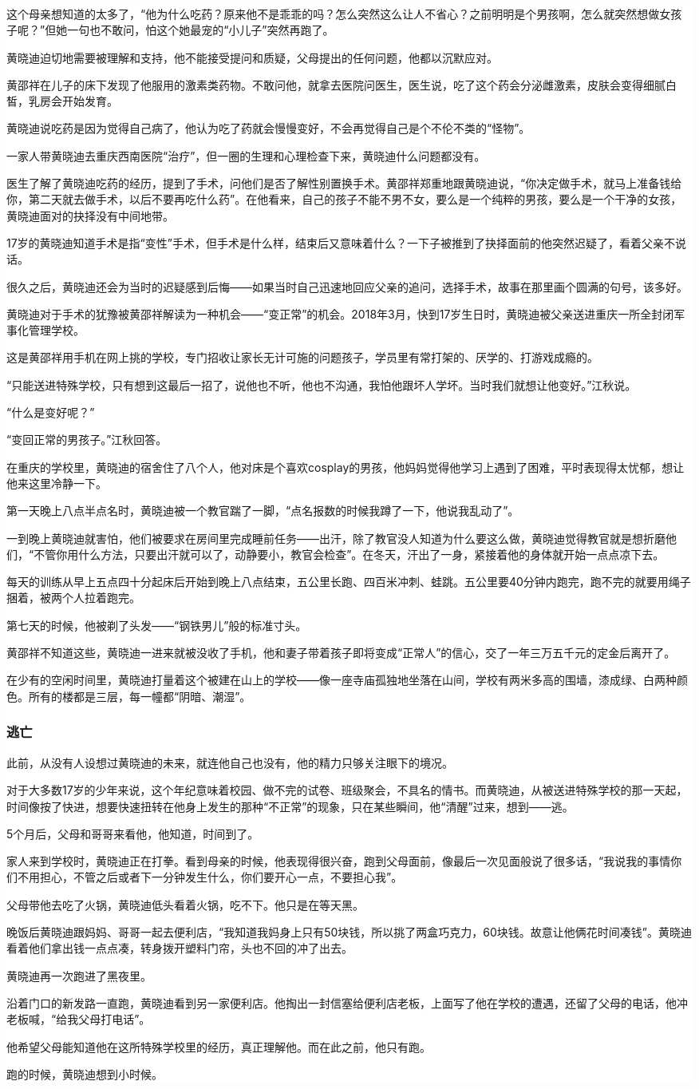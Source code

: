 这个母亲想知道的太多了，“他为什么吃药？原来他不是乖乖的吗？怎么突然这么让人不省心？之前明明是个男孩啊，怎么就突然想做女孩子呢？”但她一句也不敢问，怕这个她最宠的“小儿子”突然再跑了。

黄晓迪迫切地需要被理解和支持，他不能接受提问和质疑，父母提出的任何问题，他都以沉默应对。

黄邵祥在儿子的床下发现了他服用的激素类药物。不敢问他，就拿去医院问医生，医生说，吃了这个药会分泌雌激素，皮肤会变得细腻白皙，乳房会开始发育。

黄晓迪说吃药是因为觉得自己病了，他认为吃了药就会慢慢变好，不会再觉得自己是个不伦不类的“怪物”。

一家人带黄晓迪去重庆西南医院“治疗”，但一圈的生理和心理检查下来，黄晓迪什么问题都没有。

医生了解了黄晓迪吃药的经历，提到了手术，问他们是否了解性别置换手术。黄邵祥郑重地跟黄晓迪说，“你决定做手术，就马上准备钱给你，第二天就去做手术，以后不要再吃什么药”。在他看来，自己的孩子不能不男不女，要么是一个纯粹的男孩，要么是一个干净的女孩，黄晓迪面对的抉择没有中间地带。

17岁的黄晓迪知道手术是指“变性”手术，但手术是什么样，结束后又意味着什么？一下子被推到了抉择面前的他突然迟疑了，看着父亲不说话。

很久之后，黄晓迪还会为当时的迟疑感到后悔——如果当时自己迅速地回应父亲的追问，选择手术，故事在那里画个圆满的句号，该多好。

黄晓迪对于手术的犹豫被黄邵祥解读为一种机会——“变正常”的机会。2018年3月，快到17岁生日时，黄晓迪被父亲送进重庆一所全封闭军事化管理学校。

这是黄邵祥用手机在网上挑的学校，专门招收让家长无计可施的问题孩子，学员里有常打架的、厌学的、打游戏成瘾的。

“只能送进特殊学校，只有想到这最后一招了，说他也不听，他也不沟通，我怕他跟坏人学坏。当时我们就想让他变好。”江秋说。

“什么是变好呢？”

“变回正常的男孩子。”江秋回答。

在重庆的学校里，黄晓迪的宿舍住了八个人，他对床是个喜欢cosplay的男孩，他妈妈觉得他学习上遇到了困难，平时表现得太忧郁，想让他来这里冷静一下。

第一天晚上八点半点名时，黄晓迪被一个教官踹了一脚，“点名报数的时候我蹲了一下，他说我乱动了”。

一到晚上黄晓迪就害怕，他们被要求在房间里完成睡前任务——出汗，除了教官没人知道为什么要这么做，黄晓迪觉得教官就是想折磨他们，“不管你用什么方法，只要出汗就可以了，动静要小，教官会检查”。在冬天，汗出了一身，紧接着他的身体就开始一点点凉下去。

每天的训练从早上五点四十分起床后开始到晚上八点结束，五公里长跑、四百米冲刺、蛙跳。五公里要40分钟内跑完，跑不完的就要用绳子捆着，被两个人拉着跑完。

第七天的时候，他被剃了头发——“钢铁男儿”般的标准寸头。

黄邵祥不知道这些，黄晓迪一进来就被没收了手机，他和妻子带着孩子即将变成“正常人”的信心，交了一年三万五千元的定金后离开了。

在少有的空闲时间里，黄晓迪打量着这个被建在山上的学校——像一座寺庙孤独地坐落在山间，学校有两米多高的围墙，漆成绿、白两种颜色。所有的楼都是三层，每一幢都“阴暗、潮湿”。

### 逃亡

此前，从没有人设想过黄晓迪的未来，就连他自己也没有，他的精力只够关注眼下的境况。

对于大多数17岁的少年来说，这个年纪意味着校园、做不完的试卷、班级聚会，不具名的情书。而黄晓迪，从被送进特殊学校的那一天起，时间像按了快进，想要快速扭转在他身上发生的那种“不正常”的现象，只在某些瞬间，他“清醒”过来，想到——逃。

5个月后，父母和哥哥来看他，他知道，时间到了。

家人来到学校时，黄晓迪正在打拳。看到母亲的时候，他表现得很兴奋，跑到父母面前，像最后一次见面般说了很多话，“我说我的事情你们不用担心，不管之后或者下一分钟发生什么，你们要开心一点，不要担心我”。

父母带他去吃了火锅，黄晓迪低头看着火锅，吃不下。他只是在等天黑。

晚饭后黄晓迪跟妈妈、哥哥一起去便利店，“我知道我妈身上只有50块钱，所以挑了两盒巧克力，60块钱。故意让他俩花时间凑钱”。黄晓迪看着他们拿出钱一点点凑，转身拨开塑料门帘，头也不回的冲了出去。

黄晓迪再一次跑进了黑夜里。

沿着门口的新发路一直跑，黄晓迪看到另一家便利店。他掏出一封信塞给便利店老板，上面写了他在学校的遭遇，还留了父母的电话，他冲老板喊，“给我父母打电话”。

他希望父母能知道他在这所特殊学校里的经历，真正理解他。而在此之前，他只有跑。

跑的时候，黄晓迪想到小时候。
